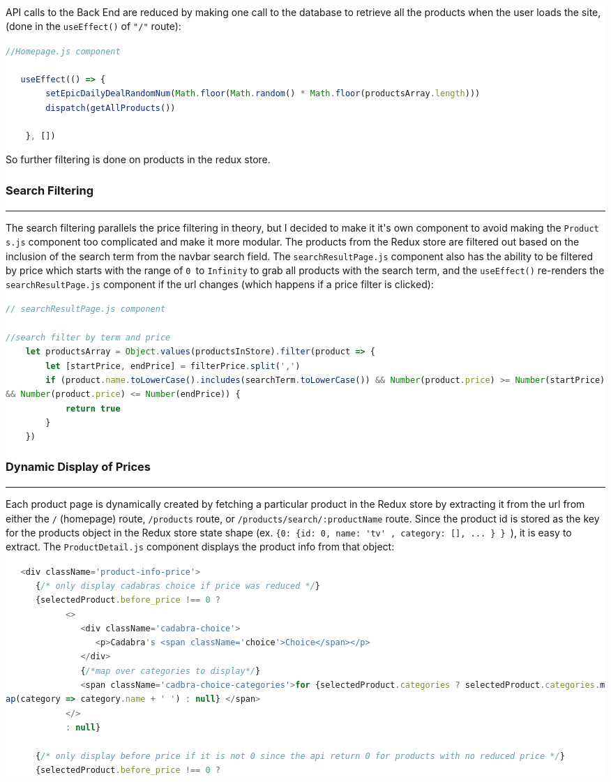 API calls to the Back End are reduced by making one call to the database to retrieve all the products when the user loads the site, (done in the `useEffect()` of `"/"` route): 

```js
//Homepage.js component

   useEffect(() => {
        setEpicDailyDealRandomNum(Math.floor(Math.random() * Math.floor(productsArray.length)))
        dispatch(getAllProducts())

    }, [])
```
 So further filtering is done on products in the redux store. 


### Search Filtering
***

The search filtering parallels the price filtering in theory, but I decided to make it it's own component to avoid making the `Products.js` component too complicated and make it more modular. The products from the Redux store are filtered out based on the inclusion of the search term from the navbar search field. The `searchResultPage.js` component also has the ability to be filtered by price which starts with the range of `0 `to `Infinity` to grab all products with the search term, and the `useEffect()` re-renders the `searchResultPage.js` component if the url changes (which happens if a price filter is clicked): 

```js
// searchResultPage.js component 

//search filter by term and price
    let productsArray = Object.values(productsInStore).filter(product => {
        let [startPrice, endPrice] = filterPrice.split(',')
        if (product.name.toLowerCase().includes(searchTerm.toLowerCase()) && Number(product.price) >= Number(startPrice) && Number(product.price) <= Number(endPrice)) {
            return true
        }
    })
```

### Dynamic Display of Prices
***

Each product page is dynamically created by fetching a particular product in the Redux store by extracting it from the url from either the `/` (homepage) route, `/products` route, or `/products/search/:productName` route. Since the product id is stored as the key for the products object in the Redux store state shape (ex. `{0: {id: 0, name: 'tv' , category: [], ... } } `), it is easy to extract. The `ProductDetail.js` component displays the product info from that object: 

```js
   <div className='product-info-price'>
      {/* only display cadabras choice if price was reduced */}
      {selectedProduct.before_price !== 0 ?
            <>
               <div className='cadabra-choice'>
                  <p>Cadabra's <span className='choice'>Choice</span></p>
               </div>
               {/*map over categories to display*/}
               <span className='cadbra-choice-categories'>for {selectedProduct.categories ? selectedProduct.categories.map(category => category.name + ' ') : null} </span>
            </>
            : null}

      {/* only display before price if it is not 0 since the api return 0 for products with no reduced price */}
      {selectedProduct.before_price !== 0 ?
```